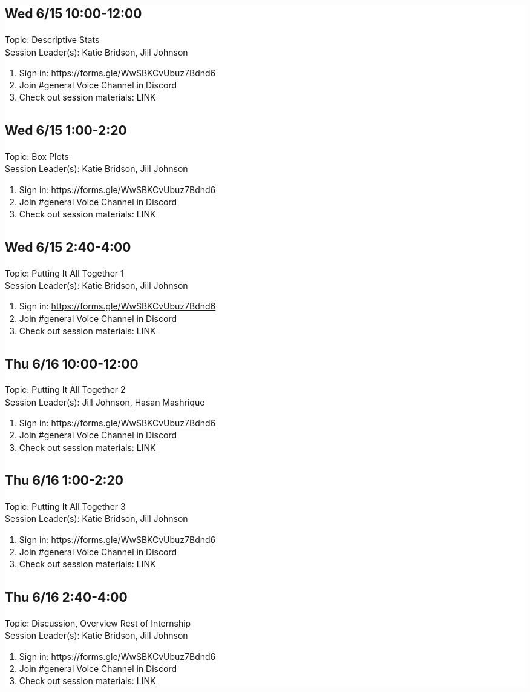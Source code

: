 ## Wed 6/15 10:00-12:00

Topic: Descriptive Stats  
Session Leader(s): Katie Bridson, Jill Johnson

1. Sign in: https://forms.gle/WwSBKCvUbuz7Bdnd6
1. Join #general Voice Channel in Discord
1. Check out session materials: LINK

## Wed 6/15 1:00-2:20

Topic: Box Plots  
Session Leader(s): Katie Bridson, Jill Johnson

1. Sign in: https://forms.gle/WwSBKCvUbuz7Bdnd6
1. Join #general Voice Channel in Discord
1. Check out session materials: LINK

## Wed 6/15 2:40-4:00

Topic: Putting It All Together 1  
Session Leader(s): Katie Bridson, Jill Johnson

1. Sign in: https://forms.gle/WwSBKCvUbuz7Bdnd6
1. Join #general Voice Channel in Discord
1. Check out session materials: LINK

## Thu 6/16 10:00-12:00

Topic: Putting It All Together 2  
Session Leader(s): Jill Johnson, Hasan Mashrique

1. Sign in: https://forms.gle/WwSBKCvUbuz7Bdnd6
1. Join #general Voice Channel in Discord
1. Check out session materials: LINK

## Thu 6/16 1:00-2:20

Topic: Putting It All Together 3  
Session Leader(s): Katie Bridson, Jill Johnson

1. Sign in: https://forms.gle/WwSBKCvUbuz7Bdnd6
1. Join #general Voice Channel in Discord
1. Check out session materials: LINK

## Thu 6/16 2:40-4:00

Topic: Discussion, Overview Rest of Internship  
Session Leader(s): Katie Bridson, Jill Johnson

1. Sign in: https://forms.gle/WwSBKCvUbuz7Bdnd6
1. Join #general Voice Channel in Discord
1. Check out session materials: LINK
